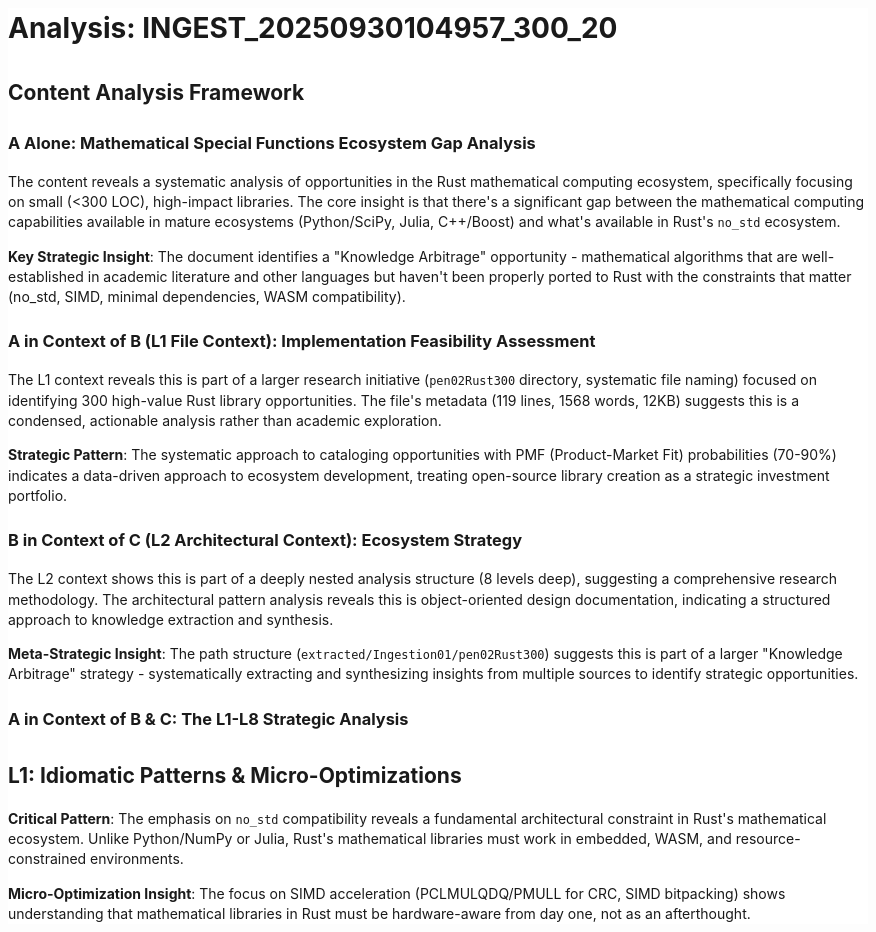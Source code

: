 # Analysis: INGEST_20250930104957_300_20

## Content Analysis Framework

### A Alone: Mathematical Special Functions Ecosystem Gap Analysis

The content reveals a systematic analysis of opportunities in the Rust mathematical computing ecosystem, specifically focusing on small (<300 LOC), high-impact libraries. The core insight is that there's a significant gap between the mathematical computing capabilities available in mature ecosystems (Python/SciPy, Julia, C++/Boost) and what's available in Rust's `no_std` ecosystem.

**Key Strategic Insight**: The document identifies a "Knowledge Arbitrage" opportunity - mathematical algorithms that are well-established in academic literature and other languages but haven't been properly ported to Rust with the constraints that matter (no_std, SIMD, minimal dependencies, WASM compatibility).

### A in Context of B (L1 File Context): Implementation Feasibility Assessment

The L1 context reveals this is part of a larger research initiative (`pen02Rust300` directory, systematic file naming) focused on identifying 300 high-value Rust library opportunities. The file's metadata (119 lines, 1568 words, 12KB) suggests this is a condensed, actionable analysis rather than academic exploration.

**Strategic Pattern**: The systematic approach to cataloging opportunities with PMF (Product-Market Fit) probabilities (70-90%) indicates a data-driven approach to ecosystem development, treating open-source library creation as a strategic investment portfolio.

### B in Context of C (L2 Architectural Context): Ecosystem Strategy

The L2 context shows this is part of a deeply nested analysis structure (8 levels deep), suggesting a comprehensive research methodology. The architectural pattern analysis reveals this is object-oriented design documentation, indicating a structured approach to knowledge extraction and synthesis.

**Meta-Strategic Insight**: The path structure (`extracted/Ingestion01/pen02Rust300`) suggests this is part of a larger "Knowledge Arbitrage" strategy - systematically extracting and synthesizing insights from multiple sources to identify strategic opportunities.

### A in Context of B & C: The L1-L8 Strategic Analysis

## L1: Idiomatic Patterns & Micro-Optimizations

**Critical Pattern**: The emphasis on `no_std` compatibility reveals a fundamental architectural constraint in Rust's mathematical ecosystem. Unlike Python/NumPy or Julia, Rust's mathematical libraries must work in embedded, WASM, and resource-constrained environments.

**Micro-Optimization Insight**: The focus on SIMD acceleration (PCLMULQDQ/PMULL for CRC, SIMD bitpacking) shows understanding that mathematical libraries in Rust must be hardware-aware from day one, not as an afterthought.

